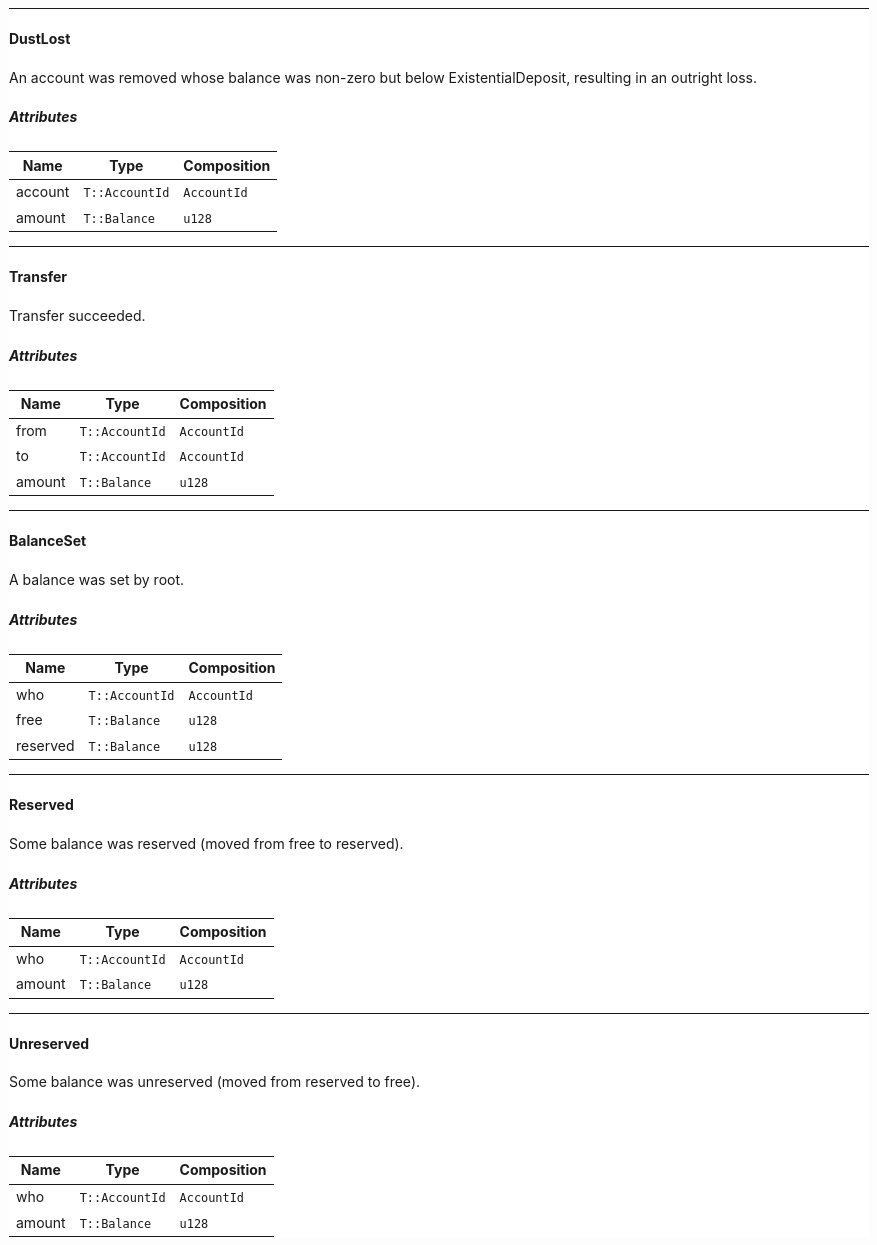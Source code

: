 ---------
#### DustLost
An account was removed whose balance was non-zero but below ExistentialDeposit,
resulting in an outright loss.
##### Attributes
| Name | Type | Composition
| -------- | -------- | -------- |
| account | `T::AccountId` | ```AccountId```
| amount | `T::Balance` | ```u128```

---------
#### Transfer
Transfer succeeded.
##### Attributes
| Name | Type | Composition
| -------- | -------- | -------- |
| from | `T::AccountId` | ```AccountId```
| to | `T::AccountId` | ```AccountId```
| amount | `T::Balance` | ```u128```

---------
#### BalanceSet
A balance was set by root.
##### Attributes
| Name | Type | Composition
| -------- | -------- | -------- |
| who | `T::AccountId` | ```AccountId```
| free | `T::Balance` | ```u128```
| reserved | `T::Balance` | ```u128```

---------
#### Reserved
Some balance was reserved (moved from free to reserved).
##### Attributes
| Name | Type | Composition
| -------- | -------- | -------- |
| who | `T::AccountId` | ```AccountId```
| amount | `T::Balance` | ```u128```

---------
#### Unreserved
Some balance was unreserved (moved from reserved to free).
##### Attributes
| Name | Type | Composition
| -------- | -------- | -------- |
| who | `T::AccountId` | ```AccountId```
| amount | `T::Balance` | ```u128```

